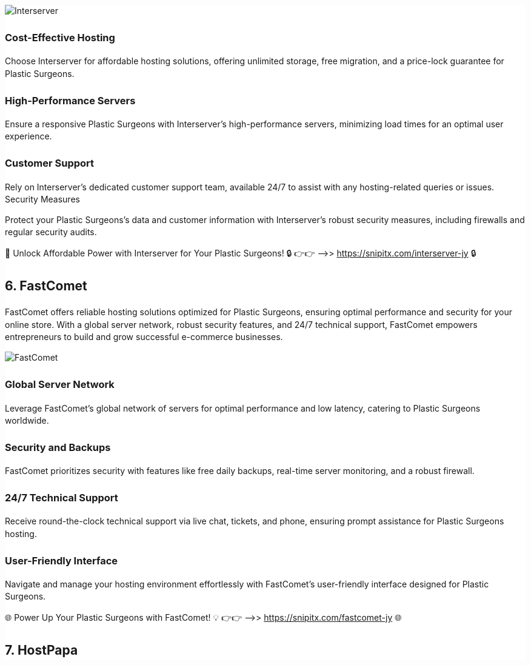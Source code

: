 ![Interserver](https://i.imgur.com/OM5dOEW.jpeg "Interserver Hosting")

### Cost-Effective Hosting
Choose Interserver for affordable hosting solutions, offering unlimited storage, free migration, and a price-lock guarantee for Plastic Surgeons.

### High-Performance Servers
Ensure a responsive Plastic Surgeons with Interserver’s high-performance servers, minimizing load times for an optimal user experience.

### Customer Support
Rely on Interserver’s dedicated customer support team, available 24/7 to assist with any hosting-related queries or issues.
Security Measures

Protect your Plastic Surgeons’s data and customer information with Interserver’s robust security measures, including firewalls and regular security audits.

💸 Unlock Affordable Power with Interserver for Your Plastic Surgeons! 🔒
👉👉 -->> https://snipitx.com/interserver-jy 🔒

## 6. FastComet

FastComet offers reliable hosting solutions optimized for Plastic Surgeons, ensuring optimal performance and security for your online store. With a global server network, robust security features, and 24/7 technical support, FastComet empowers entrepreneurs to build and grow successful e-commerce businesses.

![FastComet](https://i.imgur.com/7qgXuWp.png "FastComet Hosting")

### Global Server Network
Leverage FastComet’s global network of servers for optimal performance and low latency, catering to Plastic Surgeons worldwide.

### Security and Backups
FastComet prioritizes security with features like free daily backups, real-time server monitoring, and a robust firewall.

### 24/7 Technical Support
Receive round-the-clock technical support via live chat, tickets, and phone, ensuring prompt assistance for Plastic Surgeons hosting.

### User-Friendly Interface
Navigate and manage your hosting environment effortlessly with FastComet’s user-friendly interface designed for Plastic Surgeons.

🌐 Power Up Your Plastic Surgeons with FastComet! 💡
👉👉 -->> https://snipitx.com/fastcomet-jy 🌐

## 7. HostPapa
